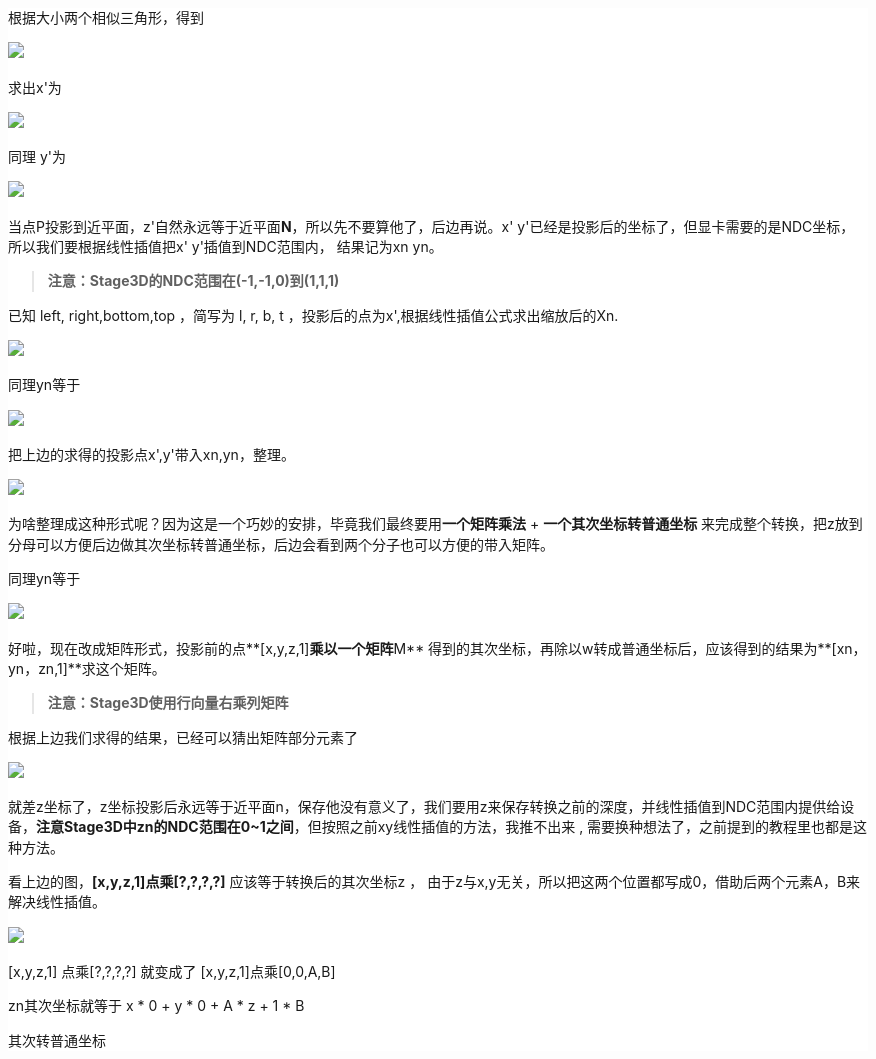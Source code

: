 根据大小两个相似三角形，得到

![](/images/stage3d-projection-matrix/3.jpg)

求出x'为

![](/images/stage3d-projection-matrix/4.jpg)

同理 y'为

![](/images/stage3d-projection-matrix/5.jpg)

当点P投影到近平面，z'自然永远等于近平面**N**，所以先不要算他了，后边再说。x' y'已经是投影后的坐标了，但显卡需要的是NDC坐标，所以我们要根据线性插值把x' y'插值到NDC范围内， 结果记为xn yn。

>**注意：Stage3D的NDC范围在(-1,-1,0)到(1,1,1)**

已知 left, right,bottom,top ，简写为 l, r, b, t  ，投影后的点为x',根据线性插值公式求出缩放后的Xn.

![](/images/stage3d-projection-matrix/6.jpg)

同理yn等于

![](/images/stage3d-projection-matrix/7.jpg)

把上边的求得的投影点x',y'带入xn,yn，整理。

![](/images/stage3d-projection-matrix/8.jpg)

为啥整理成这种形式呢？因为这是一个巧妙的安排，毕竟我们最终要用**一个矩阵乘法** + **一个其次坐标转普通坐标** 来完成整个转换，把z放到分母可以方便后边做其次坐标转普通坐标，后边会看到两个分子也可以方便的带入矩阵。

同理yn等于

![](/images/stage3d-projection-matrix/9.jpg)


好啦，现在改成矩阵形式，投影前的点**[x,y,z,1]**乘以一个矩阵**M**  得到的其次坐标，再除以w转成普通坐标后，应该得到的结果为**[xn，yn，zn,1]**求这个矩阵。

>**注意：Stage3D使用行向量右乘列矩阵**

根据上边我们求得的结果，已经可以猜出矩阵部分元素了

![](/images/stage3d-projection-matrix/10.jpg)

就差z坐标了，z坐标投影后永远等于近平面n，保存他没有意义了，我们要用z来保存转换之前的深度，并线性插值到NDC范围内提供给设备，**注意Stage3D中zn的NDC范围在0~1之间**，但按照之前xy线性插值的方法，我推不出来 , 需要换种想法了，之前提到的教程里也都是这种方法。

看上边的图，**[x,y,z,1]**点乘**[?,?,?,?]** 应该等于转换后的其次坐标z ， 由于z与x,y无关，所以把这两个位置都写成0，借助后两个元素A，B来解决线性插值。

![](/images/stage3d-projection-matrix/11.jpg)

[x,y,z,1] 点乘[?,?,?,?] 就变成了  [x,y,z,1]点乘[0,0,A,B]

zn其次坐标就等于 x * 0 + y * 0 + A * z + 1 * B

其次转普通坐标
